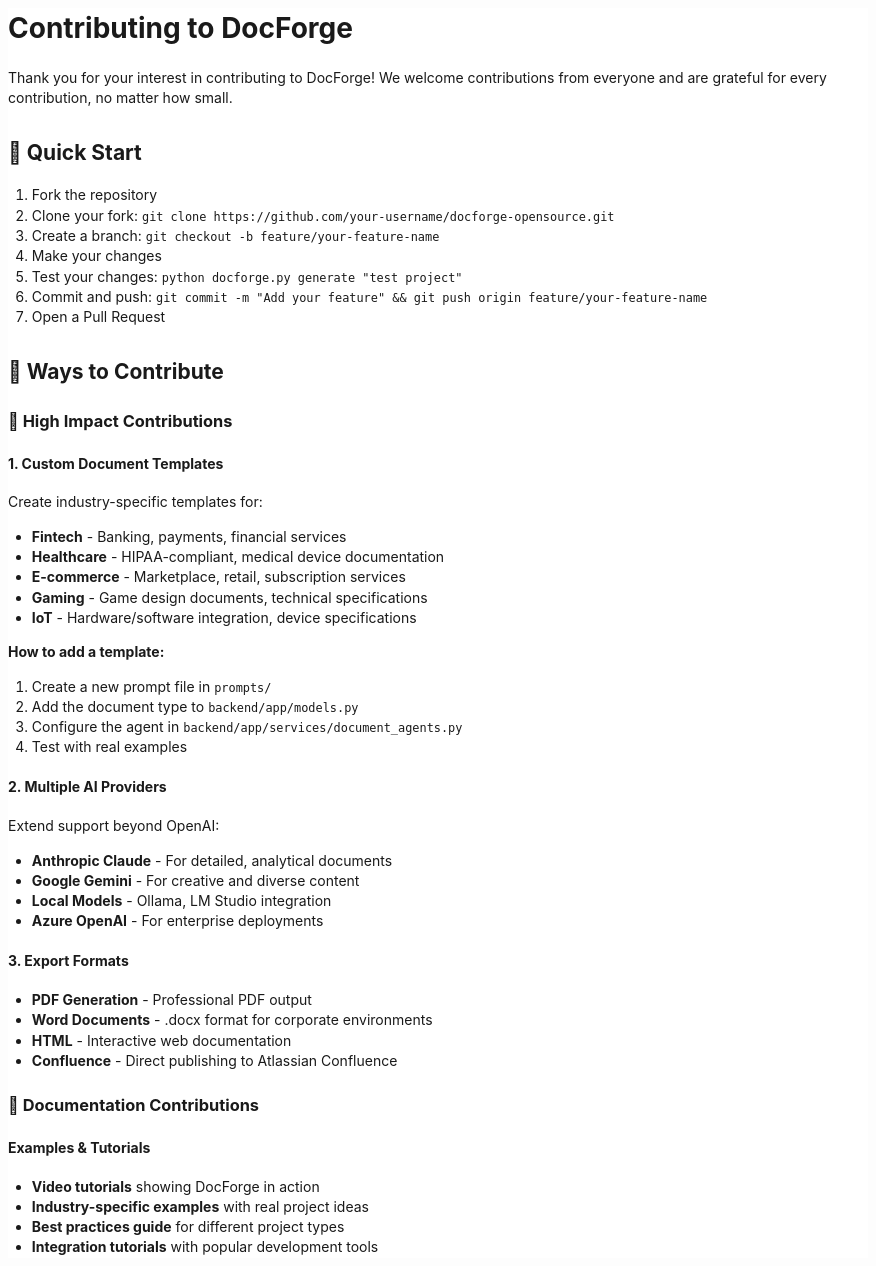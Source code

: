 # Contributing to DocForge

Thank you for your interest in contributing to DocForge! We welcome contributions from everyone and are grateful for every contribution, no matter how small.

## 🚀 Quick Start

1. Fork the repository
2. Clone your fork: `git clone https://github.com/your-username/docforge-opensource.git`
3. Create a branch: `git checkout -b feature/your-feature-name`
4. Make your changes
5. Test your changes: `python docforge.py generate "test project"`
6. Commit and push: `git commit -m "Add your feature" && git push origin feature/your-feature-name`
7. Open a Pull Request

## 🎯 Ways to Contribute

### 🚀 **High Impact Contributions**

#### 1. **Custom Document Templates**
Create industry-specific templates for:
- **Fintech** - Banking, payments, financial services
- **Healthcare** - HIPAA-compliant, medical device documentation  
- **E-commerce** - Marketplace, retail, subscription services
- **Gaming** - Game design documents, technical specifications
- **IoT** - Hardware/software integration, device specifications

**How to add a template:**
1. Create a new prompt file in `prompts/`
2. Add the document type to `backend/app/models.py`
3. Configure the agent in `backend/app/services/document_agents.py`
4. Test with real examples

#### 2. **Multiple AI Providers**
Extend support beyond OpenAI:
- **Anthropic Claude** - For detailed, analytical documents
- **Google Gemini** - For creative and diverse content
- **Local Models** - Ollama, LM Studio integration
- **Azure OpenAI** - For enterprise deployments

#### 3. **Export Formats**
- **PDF Generation** - Professional PDF output
- **Word Documents** - .docx format for corporate environments
- **HTML** - Interactive web documentation
- **Confluence** - Direct publishing to Atlassian Confluence

### 📝 **Documentation Contributions**

#### Examples & Tutorials
- **Video tutorials** showing DocForge in action
- **Industry-specific examples** with real project ideas
- **Best practices guide** for different project types
- **Integration tutorials** with popular development tools
